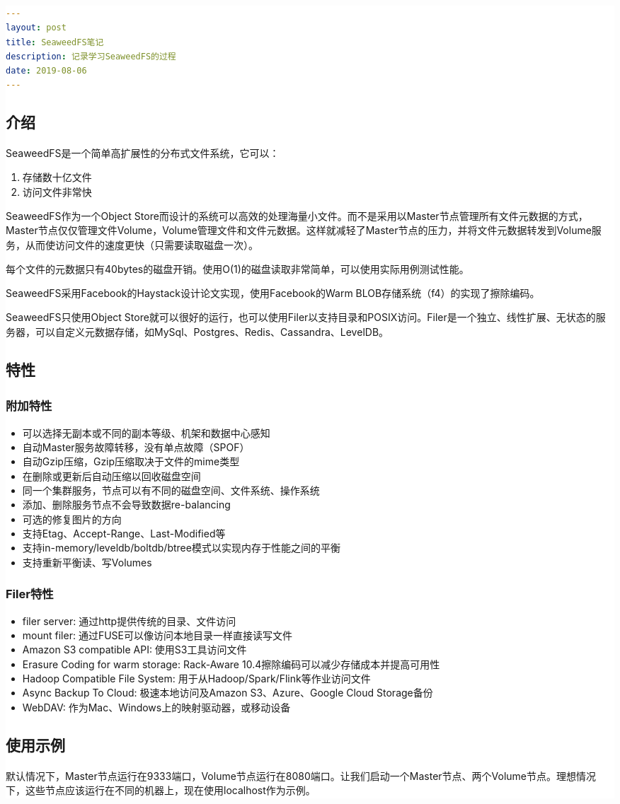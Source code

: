 ```yaml
---
layout: post
title: SeaweedFS笔记
description: 记录学习SeaweedFS的过程
date: 2019-08-06
---
```


## 介绍
SeaweedFS是一个简单高扩展性的分布式文件系统，它可以：
1. 存储数十亿文件
2. 访问文件非常快

SeaweedFS作为一个Object Store而设计的系统可以高效的处理海量小文件。而不是采用以Master节点管理所有文件元数据的方式，Master节点仅仅管理文件Volume，Volume管理文件和文件元数据。这样就减轻了Master节点的压力，并将文件元数据转发到Volume服务，从而使访问文件的速度更快（只需要读取磁盘一次）。

每个文件的元数据只有40bytes的磁盘开销。使用O(1)的磁盘读取非常简单，可以使用实际用例测试性能。

SeaweedFS采用Facebook的Haystack设计论文实现，使用Facebook的Warm BLOB存储系统（f4）的实现了擦除编码。

SeaweedFS只使用Object Store就可以很好的运行，也可以使用Filer以支持目录和POSIX访问。Filer是一个独立、线性扩展、无状态的服务器，可以自定义元数据存储，如MySql、Postgres、Redis、Cassandra、LevelDB。

## 特性

### 附加特性

* 可以选择无副本或不同的副本等级、机架和数据中心感知
* 自动Master服务故障转移，没有单点故障（SPOF）
* 自动Gzip压缩，Gzip压缩取决于文件的mime类型
* 在删除或更新后自动压缩以回收磁盘空间
* 同一个集群服务，节点可以有不同的磁盘空间、文件系统、操作系统
* 添加、删除服务节点不会导致数据re-balancing
* 可选的修复图片的方向
* 支持Etag、Accept-Range、Last-Modified等
* 支持in-memory/leveldb/boltdb/btree模式以实现内存于性能之间的平衡
* 支持重新平衡读、写Volumes

### Filer特性

* filer server: 通过http提供传统的目录、文件访问
* mount filer: 通过FUSE可以像访问本地目录一样直接读写文件
* Amazon S3 compatible API: 使用S3工具访问文件
* Erasure Coding for warm storage: Rack-Aware 10.4擦除编码可以减少存储成本并提高可用性
* Hadoop Compatible File System: 用于从Hadoop/Spark/Flink等作业访问文件
* Async Backup To Cloud: 极速本地访问及Amazon S3、Azure、Google Cloud Storage备份
* WebDAV: 作为Mac、Windows上的映射驱动器，或移动设备

## 使用示例

默认情况下，Master节点运行在9333端口，Volume节点运行在8080端口。让我们启动一个Master节点、两个Volume节点。理想情况下，这些节点应该运行在不同的机器上，现在使用localhost作为示例。
